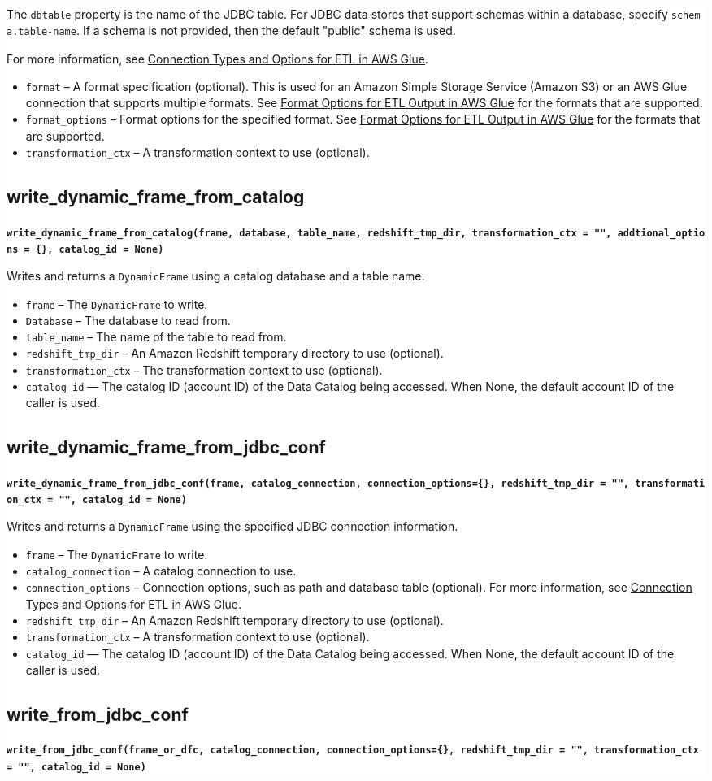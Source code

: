   The `dbtable` property is the name of the JDBC table\. For JDBC data stores that support schemas within a database, specify `schema.table-name`\. If a schema is not provided, then the default "public" schema is used\.

  For more information, see [Connection Types and Options for ETL in AWS Glue](aws-glue-programming-etl-connect.md)\.
+ `format` – A format specification \(optional\)\. This is used for an Amazon Simple Storage Service \(Amazon S3\) or an AWS Glue connection that supports multiple formats\. See [Format Options for ETL Output in AWS Glue](aws-glue-programming-etl-format.md) for the formats that are supported\.
+ `format_options` – Format options for the specified format\. See [Format Options for ETL Output in AWS Glue](aws-glue-programming-etl-format.md) for the formats that are supported\.
+ `transformation_ctx` – A transformation context to use \(optional\)\.

## write\_dynamic\_frame\_from\_catalog<a name="aws-glue-api-crawler-pyspark-extensions-glue-context-write_dynamic_frame_from_catalog"></a>

**`write_dynamic_frame_from_catalog(frame, database, table_name, redshift_tmp_dir, transformation_ctx = "", addtional_options = {}, catalog_id = None)`**

Writes and returns a `DynamicFrame` using a catalog database and a table name\.
+ `frame` – The `DynamicFrame` to write\.
+ `Database` – The database to read from\.
+ `table_name` – The name of the table to read from\.
+ `redshift_tmp_dir` – An Amazon Redshift temporary directory to use \(optional\)\.
+ `transformation_ctx` – The transformation context to use \(optional\)\.
+ `catalog_id` — The catalog ID \(account ID\) of the Data Catalog being accessed\. When None, the default account ID of the caller is used\. 

## write\_dynamic\_frame\_from\_jdbc\_conf<a name="aws-glue-api-crawler-pyspark-extensions-glue-context-write_dynamic_frame_from_jdbc_conf"></a>

**`write_dynamic_frame_from_jdbc_conf(frame, catalog_connection, connection_options={}, redshift_tmp_dir = "", transformation_ctx = "", catalog_id = None)`**

Writes and returns a `DynamicFrame` using the specified JDBC connection information\.
+ `frame` – The `DynamicFrame` to write\.
+ `catalog_connection` – A catalog connection to use\.
+ `connection_options` – Connection options, such as path and database table \(optional\)\. For more information, see [Connection Types and Options for ETL in AWS Glue](aws-glue-programming-etl-connect.md)\.
+ `redshift_tmp_dir` – An Amazon Redshift temporary directory to use \(optional\)\.
+ `transformation_ctx` – A transformation context to use \(optional\)\.
+ `catalog_id` — The catalog ID \(account ID\) of the Data Catalog being accessed\. When None, the default account ID of the caller is used\. 

## write\_from\_jdbc\_conf<a name="aws-glue-api-crawler-pyspark-extensions-glue-context-write_from_jdbc_conf"></a>

**`write_from_jdbc_conf(frame_or_dfc, catalog_connection, connection_options={}, redshift_tmp_dir = "", transformation_ctx = "", catalog_id = None)`**

